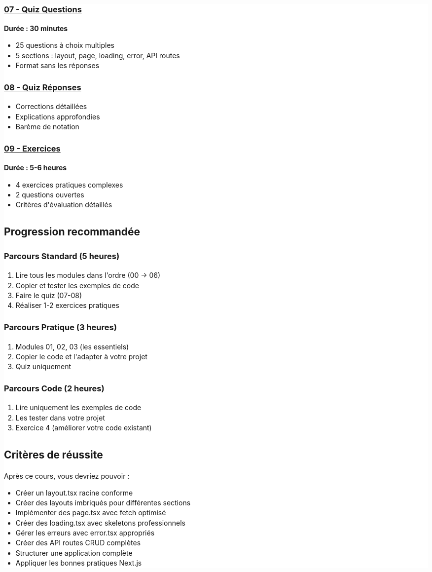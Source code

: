 ### [07 - Quiz Questions](./07-QUIZ-QUESTIONS(OBLIGATOIRE).md)
**Durée : 30 minutes**
- 25 questions à choix multiples
- 5 sections : layout, page, loading, error, API routes
- Format sans les réponses

### [08 - Quiz Réponses](./08-QUIZ-REPONSES(OBLIGATOIRE).md)
- Corrections détaillées
- Explications approfondies
- Barème de notation

### [09 - Exercices](./09-EXERCICES(OPTIONNEL).md)
**Durée : 5-6 heures**
- 4 exercices pratiques complexes
- 2 questions ouvertes
- Critères d'évaluation détaillés

## Progression recommandée

### Parcours Standard (5 heures)
1. Lire tous les modules dans l'ordre (00 → 06)
2. Copier et tester les exemples de code
3. Faire le quiz (07-08)
4. Réaliser 1-2 exercices pratiques

### Parcours Pratique (3 heures)
1. Modules 01, 02, 03 (les essentiels)
2. Copier le code et l'adapter à votre projet
3. Quiz uniquement

### Parcours Code (2 heures)
1. Lire uniquement les exemples de code
2. Les tester dans votre projet
3. Exercice 4 (améliorer votre code existant)

## Critères de réussite

Après ce cours, vous devriez pouvoir :

- Créer un layout.tsx racine conforme
- Créer des layouts imbriqués pour différentes sections
- Implémenter des page.tsx avec fetch optimisé
- Créer des loading.tsx avec skeletons professionnels
- Gérer les erreurs avec error.tsx appropriés
- Créer des API routes CRUD complètes
- Structurer une application complète
- Appliquer les bonnes pratiques Next.js
